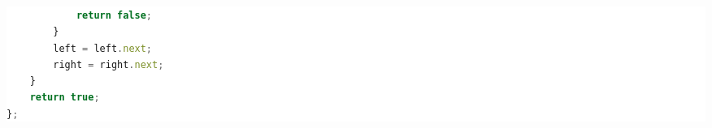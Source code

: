 ```js
            return false;
        }
        left = left.next;
        right = right.next;
    }
    return true;
};

```